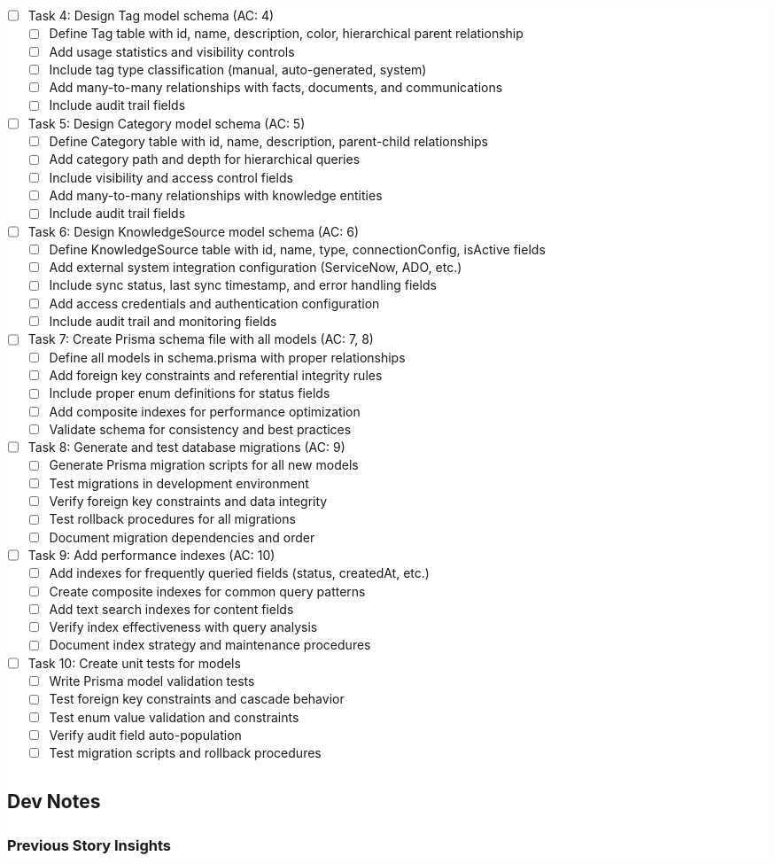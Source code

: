 - [ ] Task 4: Design Tag model schema (AC: 4)
  - [ ] Define Tag table with id, name, description, color, hierarchical parent relationship
  - [ ] Add usage statistics and visibility controls
  - [ ] Include tag type classification (manual, auto-generated, system)
  - [ ] Add many-to-many relationships with facts, documents, and communications
  - [ ] Include audit trail fields

- [ ] Task 5: Design Category model schema (AC: 5)
  - [ ] Define Category table with id, name, description, parent-child relationships
  - [ ] Add category path and depth for hierarchical queries
  - [ ] Include visibility and access control fields
  - [ ] Add many-to-many relationships with knowledge entities
  - [ ] Include audit trail fields

- [ ] Task 6: Design KnowledgeSource model schema (AC: 6)
  - [ ] Define KnowledgeSource table with id, name, type, connectionConfig, isActive fields
  - [ ] Add external system integration configuration (ServiceNow, ADO, etc.)
  - [ ] Include sync status, last sync timestamp, and error handling fields
  - [ ] Add access credentials and authentication configuration
  - [ ] Include audit trail and monitoring fields

- [ ] Task 7: Create Prisma schema file with all models (AC: 7, 8)
  - [ ] Define all models in schema.prisma with proper relationships
  - [ ] Add foreign key constraints and referential integrity rules
  - [ ] Include proper enum definitions for status fields
  - [ ] Add composite indexes for performance optimization
  - [ ] Validate schema for consistency and best practices

- [ ] Task 8: Generate and test database migrations (AC: 9)
  - [ ] Generate Prisma migration scripts for all new models
  - [ ] Test migrations in development environment
  - [ ] Verify foreign key constraints and data integrity
  - [ ] Test rollback procedures for all migrations
  - [ ] Document migration dependencies and order

- [ ] Task 9: Add performance indexes (AC: 10)
  - [ ] Add indexes for frequently queried fields (status, createdAt, etc.)
  - [ ] Create composite indexes for common query patterns
  - [ ] Add text search indexes for content fields
  - [ ] Verify index effectiveness with query analysis
  - [ ] Document index strategy and maintenance procedures

- [ ] Task 10: Create unit tests for models
  - [ ] Write Prisma model validation tests
  - [ ] Test foreign key constraints and cascade behavior
  - [ ] Test enum value validation and constraints
  - [ ] Verify audit field auto-population
  - [ ] Test migration scripts and rollback procedures

## Dev Notes

### Previous Story Insights
